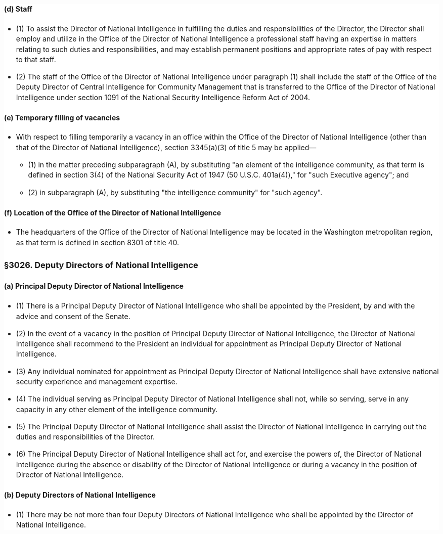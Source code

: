 #### (d) Staff
* (1) To assist the Director of National Intelligence in fulfilling the duties and responsibilities of the Director, the Director shall employ and utilize in the Office of the Director of National Intelligence a professional staff having an expertise in matters relating to such duties and responsibilities, and may establish permanent positions and appropriate rates of pay with respect to that staff.

* (2) The staff of the Office of the Director of National Intelligence under paragraph (1) shall include the staff of the Office of the Deputy Director of Central Intelligence for Community Management that is transferred to the Office of the Director of National Intelligence under section 1091 of the National Security Intelligence Reform Act of 2004.

#### (e) Temporary filling of vacancies
* With respect to filling temporarily a vacancy in an office within the Office of the Director of National Intelligence (other than that of the Director of National Intelligence), section 3345(a)(3) of title 5 may be applied—

  * (1) in the matter preceding subparagraph (A), by substituting "an element of the intelligence community, as that term is defined in section 3(4) of the National Security Act of 1947 (50 U.S.C. 401a(4))," for "such Executive agency"; and

  * (2) in subparagraph (A), by substituting "the intelligence community" for "such agency".

#### (f) Location of the Office of the Director of National Intelligence
* The headquarters of the Office of the Director of National Intelligence may be located in the Washington metropolitan region, as that term is defined in section 8301 of title 40.

### §3026. Deputy Directors of National Intelligence
#### (a) Principal Deputy Director of National Intelligence
* (1) There is a Principal Deputy Director of National Intelligence who shall be appointed by the President, by and with the advice and consent of the Senate.

* (2) In the event of a vacancy in the position of Principal Deputy Director of National Intelligence, the Director of National Intelligence shall recommend to the President an individual for appointment as Principal Deputy Director of National Intelligence.

* (3) Any individual nominated for appointment as Principal Deputy Director of National Intelligence shall have extensive national security experience and management expertise.

* (4) The individual serving as Principal Deputy Director of National Intelligence shall not, while so serving, serve in any capacity in any other element of the intelligence community.

* (5) The Principal Deputy Director of National Intelligence shall assist the Director of National Intelligence in carrying out the duties and responsibilities of the Director.

* (6) The Principal Deputy Director of National Intelligence shall act for, and exercise the powers of, the Director of National Intelligence during the absence or disability of the Director of National Intelligence or during a vacancy in the position of Director of National Intelligence.

#### (b) Deputy Directors of National Intelligence
* (1) There may be not more than four Deputy Directors of National Intelligence who shall be appointed by the Director of National Intelligence.
